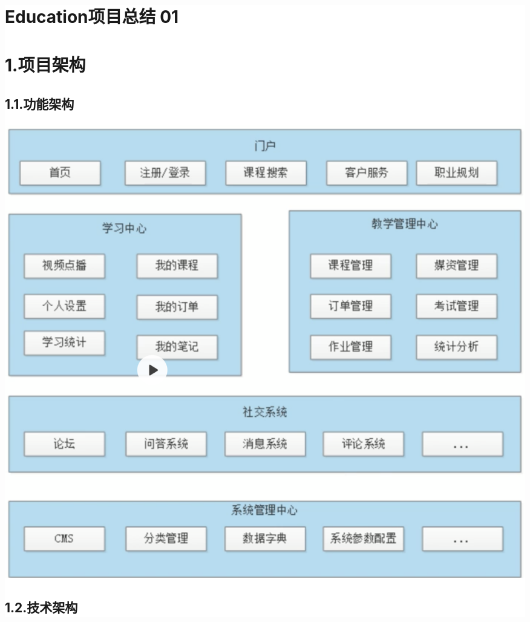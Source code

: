 # Education项目总结 01
# 1.项目架构
## 1.1.功能架构
![45E44BBD-79AC-4C80-A5F0-11CAB7A8D581](Education项目总结01.assets/45E44BBD-79AC-4C80-A5F0-11CAB7A8D581.png)

## 1.2.技术架构

